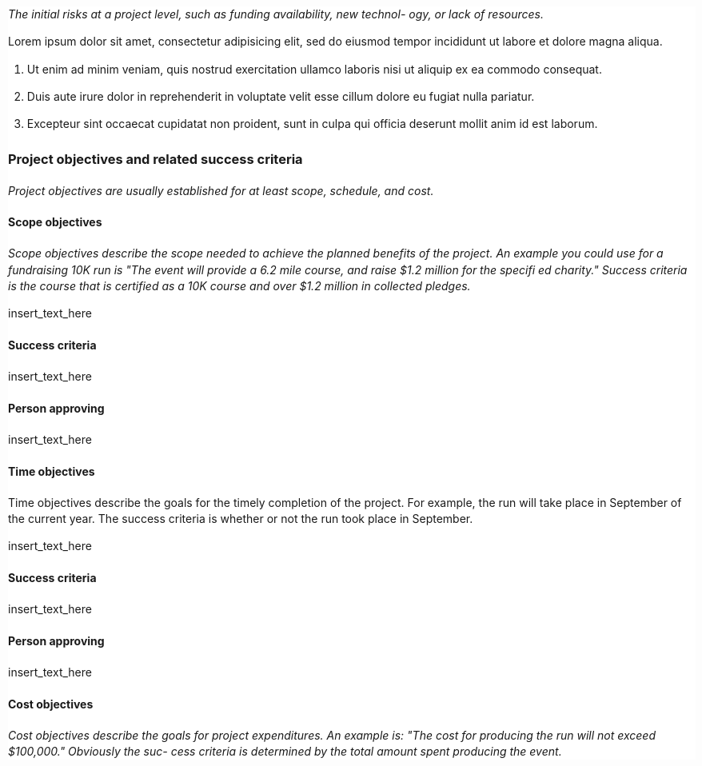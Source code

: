 _The initial risks at a project level, such as funding availability, new technol- ogy, or lack of resources._

Lorem ipsum dolor sit amet, consectetur adipisicing elit, sed do eiusmod tempor incididunt ut labore et dolore magna aliqua.

1. Ut enim ad minim veniam, quis nostrud exercitation ullamco laboris nisi ut aliquip ex ea commodo consequat.

2. Duis aute irure dolor in reprehenderit in voluptate velit esse cillum dolore eu fugiat nulla pariatur.

3. Excepteur sint occaecat cupidatat non proident, sunt in culpa qui officia deserunt mollit anim id est laborum.

### Project objectives and related success criteria

_Project objectives are usually established for at least scope, schedule, and cost._

#### Scope objectives

_Scope objectives describe the scope needed to achieve the planned benefits of the project. An example you could use for a fundraising 10K run is "The event will provide a 6.2 mile course, and raise $1.2 million for the specifi ed charity." Success criteria is the course that is certified as a 10K course and over $1.2 million in collected pledges._

insert_text_here

#### Success criteria

insert_text_here

#### Person approving

insert_text_here

#### Time objectives

Time objectives describe the goals for the timely completion of the project. For example, the run will take place in September of the current year. The success criteria is whether or not the run took place in September.

insert_text_here

#### Success criteria

insert_text_here

#### Person approving

insert_text_here

#### Cost objectives

_Cost objectives describe the goals for project expenditures. An example is: "The cost for producing the run will not exceed $100,000." Obviously the suc- cess criteria is determined by the total amount spent producing the event._
